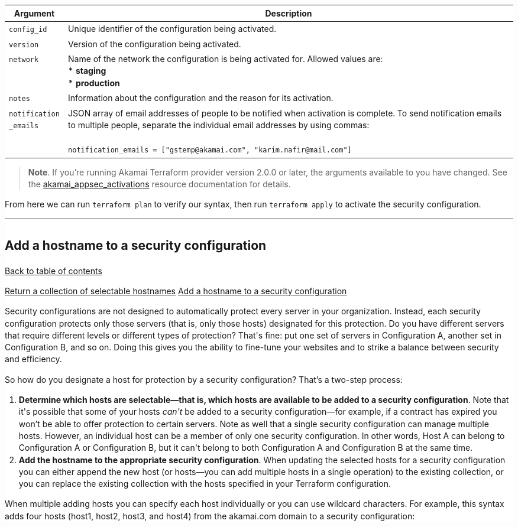 | **Argument**          | **Description**                                              |
| --------------------- | ------------------------------------------------------------ |
| `config_id`           | Unique identifier of the configuration being activated.     |
| `version`             | Version of the configuration being activated.     |
| `network`             | Name of the network the configuration is being activated for. Allowed values are:     <br />*  **staging**  <br />*  **production** |
| `notes`               | Information about the configuration and the reason for its activation. |
| `notification_emails` | JSON array of email addresses of people to be notified when activation is complete. To send notification emails to multiple people, separate the individual email addresses by using commas:     <br /><br />`notification_emails = ["gstemp@akamai.com", "karim.nafir@mail.com"]` |

> **Note**. If you’re running Akamai Terraform provider version 2.0.0 or later, the arguments available to you have changed. See the [akamai_appsec_activations](https://registry.terraform.io/providers/akamai/akamai/latest/docs/resources/appsec_activations) resource documentation for details.

From here we can run `terraform plan` to verify our syntax, then run `terraform apply` to activate the security configuration.



------

## <a id="hostname"></a>Add a hostname to a security configuration

[Back to table of contents](#contents)

[Return a collection of selectable hostnames](#return)
[Add a hostname to a security configuration](#addhost)

Security configurations are not designed to automatically protect every server in your organization. Instead, each security configuration protects only those servers (that is, only those hosts) designated for this protection. Do you have different servers that require different levels or different types of protection? That's fine: put one set of servers in Configuration A, another set in Configuration B, and so on. Doing this gives you the ability to fine-tune your websites and to strike a balance between security and efficiency.

So how do you designate a host for protection by a security configuration? That’s a two-step process:

1. **Determine which hosts are selectable—that is, which hosts are available to be added to a security configuration**. Note that it's possible that some of your hosts *can't* be added to a security configuration—for example, if a contract has expired you won’t be able to offer protection to certain servers. Note as well that a single security configuration can manage multiple hosts. However, an individual host can be a member of only one security configuration. In other words, Host A can belong to Configuration A or Configuration B, but it can't belong to both Configuration A and Configuration B at the same time.
2. **Add the hostname to the appropriate security configuration**. When updating the selected hosts for a security configuration you can either append the new host (or hosts—you can add multiple hosts in a single operation) to the existing collection, or you can replace the existing collection with the hosts specified in your Terraform configuration.

When multiple adding hosts you can specify each host individually or you can use wildcard characters. For example, this syntax adds four hosts (host1, host2, host3, and host4) from the akamai.com domain to a security configuration:
